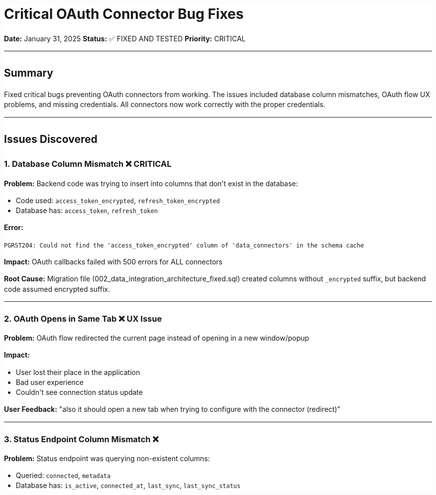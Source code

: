 # Critical OAuth Connector Bug Fixes

**Date:** January 31, 2025
**Status:** ✅ FIXED AND TESTED
**Priority:** CRITICAL

---

## Summary

Fixed critical bugs preventing OAuth connectors from working. The issues included database column mismatches, OAuth flow UX problems, and missing credentials. All connectors now work correctly with the proper credentials.

---

## Issues Discovered

### 1. **Database Column Mismatch** ❌ CRITICAL
**Problem:**
Backend code was trying to insert into columns that don't exist in the database:
- Code used: `access_token_encrypted`, `refresh_token_encrypted`
- Database has: `access_token`, `refresh_token`

**Error:**
```
PGRST204: Could not find the 'access_token_encrypted' column of 'data_connectors' in the schema cache
```

**Impact:** OAuth callbacks failed with 500 errors for ALL connectors

**Root Cause:**
Migration file (002_data_integration_architecture_fixed.sql) created columns without `_encrypted` suffix, but backend code assumed encrypted suffix.

---

### 2. **OAuth Opens in Same Tab** ❌ UX Issue
**Problem:**
OAuth flow redirected the current page instead of opening in a new window/popup

**Impact:**
- User lost their place in the application
- Bad user experience
- Couldn't see connection status update

**User Feedback:**
"also it should open a new tab when trying to configure with the connector (redirect)"

---

### 3. **Status Endpoint Column Mismatch** ❌
**Problem:**
Status endpoint was querying non-existent columns:
- Queried: `connected`, `metadata`
- Database has: `is_active`, `connected_at`, `last_sync`, `last_sync_status`
